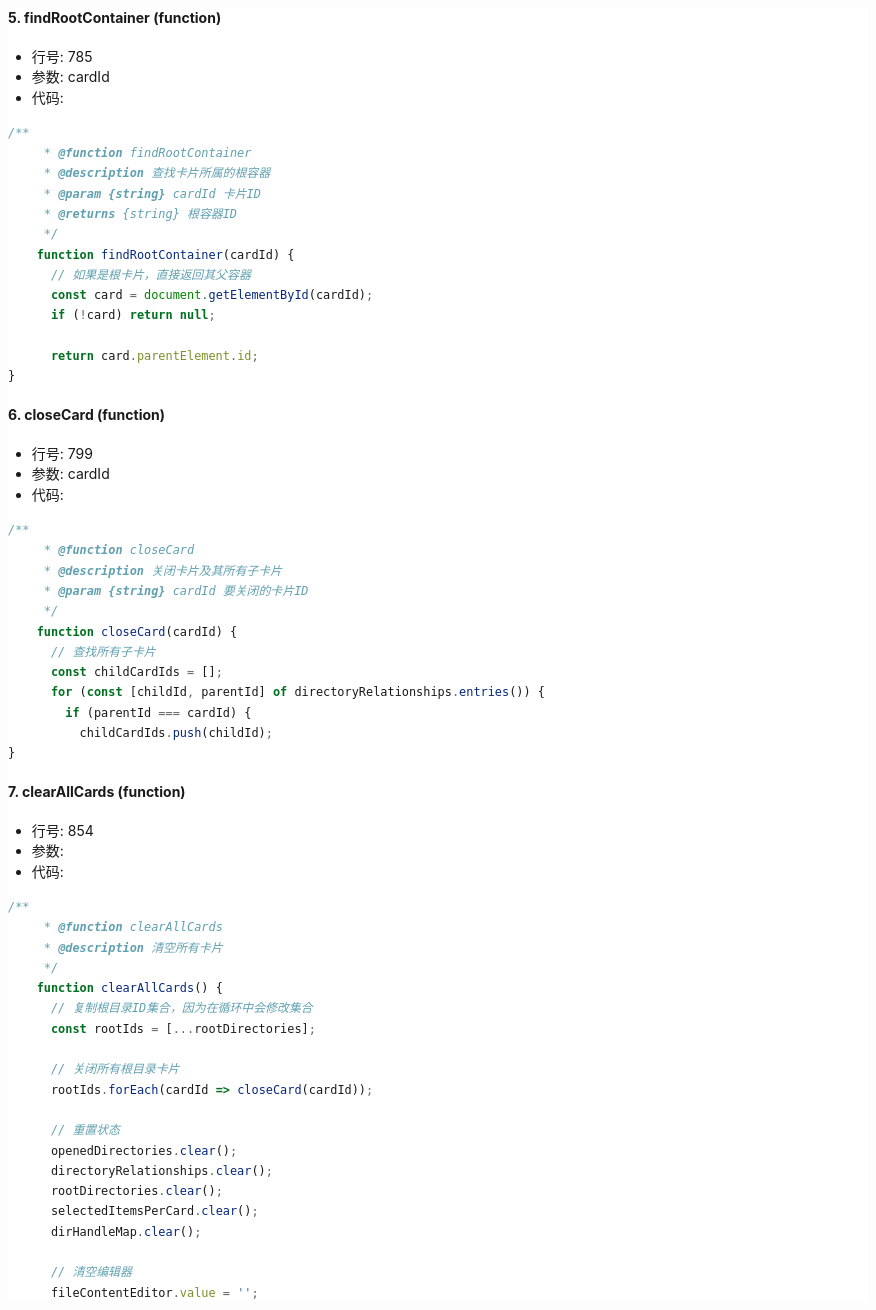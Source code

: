 #### 5. findRootContainer (function)
- 行号: 785
- 参数: cardId
- 代码:
```javascript
/**
     * @function findRootContainer
     * @description 查找卡片所属的根容器
     * @param {string} cardId 卡片ID
     * @returns {string} 根容器ID
     */
    function findRootContainer(cardId) {
      // 如果是根卡片，直接返回其父容器
      const card = document.getElementById(cardId);
      if (!card) return null;
      
      return card.parentElement.id;
}
```

#### 6. closeCard (function)
- 行号: 799
- 参数: cardId
- 代码:
```javascript
/**
     * @function closeCard
     * @description 关闭卡片及其所有子卡片
     * @param {string} cardId 要关闭的卡片ID
     */
    function closeCard(cardId) {
      // 查找所有子卡片
      const childCardIds = [];
      for (const [childId, parentId] of directoryRelationships.entries()) {
        if (parentId === cardId) {
          childCardIds.push(childId);
}
```

#### 7. clearAllCards (function)
- 行号: 854
- 参数: 
- 代码:
```javascript
/**
     * @function clearAllCards
     * @description 清空所有卡片
     */
    function clearAllCards() {
      // 复制根目录ID集合，因为在循环中会修改集合
      const rootIds = [...rootDirectories];
      
      // 关闭所有根目录卡片
      rootIds.forEach(cardId => closeCard(cardId));
      
      // 重置状态
      openedDirectories.clear();
      directoryRelationships.clear();
      rootDirectories.clear();
      selectedItemsPerCard.clear();
      dirHandleMap.clear();
      
      // 清空编辑器
      fileContentEditor.value = '';
```